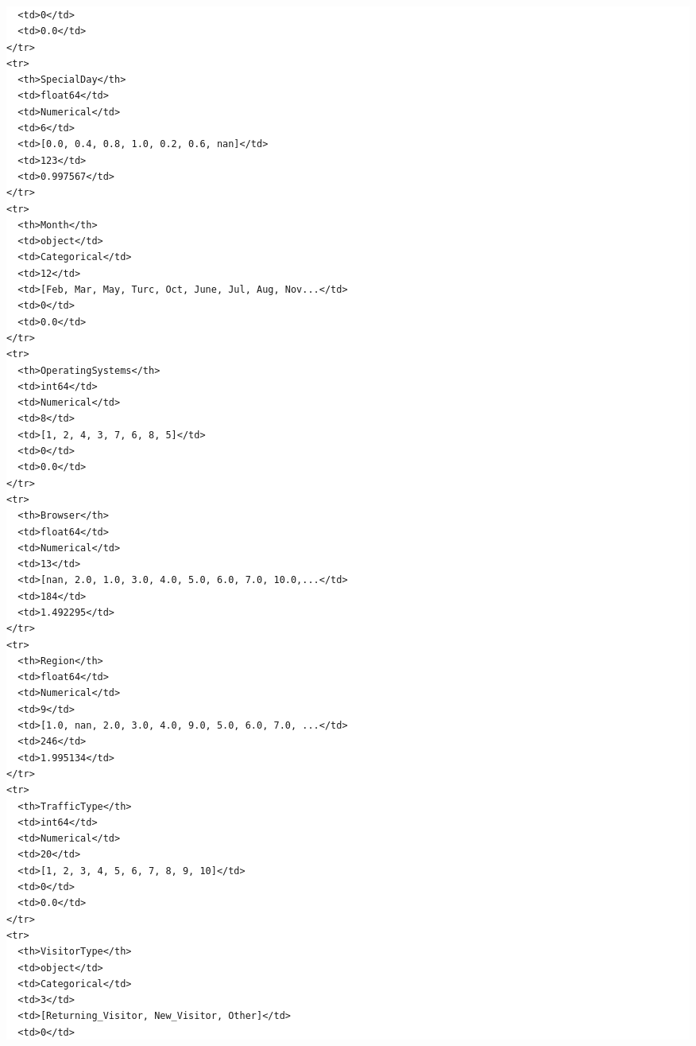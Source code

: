       <td>0</td>
      <td>0.0</td>
    </tr>
    <tr>
      <th>SpecialDay</th>
      <td>float64</td>
      <td>Numerical</td>
      <td>6</td>
      <td>[0.0, 0.4, 0.8, 1.0, 0.2, 0.6, nan]</td>
      <td>123</td>
      <td>0.997567</td>
    </tr>
    <tr>
      <th>Month</th>
      <td>object</td>
      <td>Categorical</td>
      <td>12</td>
      <td>[Feb, Mar, May, Turc, Oct, June, Jul, Aug, Nov...</td>
      <td>0</td>
      <td>0.0</td>
    </tr>
    <tr>
      <th>OperatingSystems</th>
      <td>int64</td>
      <td>Numerical</td>
      <td>8</td>
      <td>[1, 2, 4, 3, 7, 6, 8, 5]</td>
      <td>0</td>
      <td>0.0</td>
    </tr>
    <tr>
      <th>Browser</th>
      <td>float64</td>
      <td>Numerical</td>
      <td>13</td>
      <td>[nan, 2.0, 1.0, 3.0, 4.0, 5.0, 6.0, 7.0, 10.0,...</td>
      <td>184</td>
      <td>1.492295</td>
    </tr>
    <tr>
      <th>Region</th>
      <td>float64</td>
      <td>Numerical</td>
      <td>9</td>
      <td>[1.0, nan, 2.0, 3.0, 4.0, 9.0, 5.0, 6.0, 7.0, ...</td>
      <td>246</td>
      <td>1.995134</td>
    </tr>
    <tr>
      <th>TrafficType</th>
      <td>int64</td>
      <td>Numerical</td>
      <td>20</td>
      <td>[1, 2, 3, 4, 5, 6, 7, 8, 9, 10]</td>
      <td>0</td>
      <td>0.0</td>
    </tr>
    <tr>
      <th>VisitorType</th>
      <td>object</td>
      <td>Categorical</td>
      <td>3</td>
      <td>[Returning_Visitor, New_Visitor, Other]</td>
      <td>0</td>